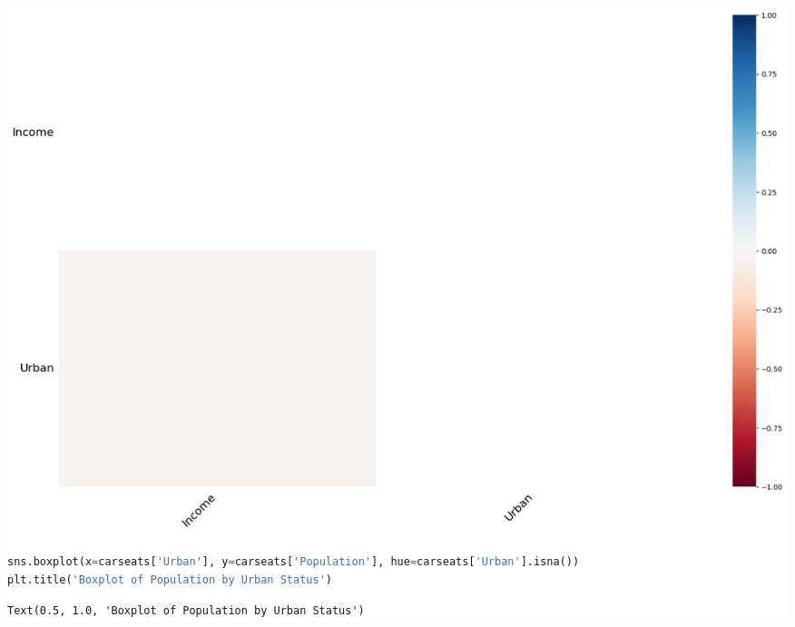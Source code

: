 ![png](Report3_files/Report3_114_1.png)
    



```python
sns.boxplot(x=carseats['Urban'], y=carseats['Population'], hue=carseats['Urban'].isna())
plt.title('Boxplot of Population by Urban Status')
```




    Text(0.5, 1.0, 'Boxplot of Population by Urban Status')




    